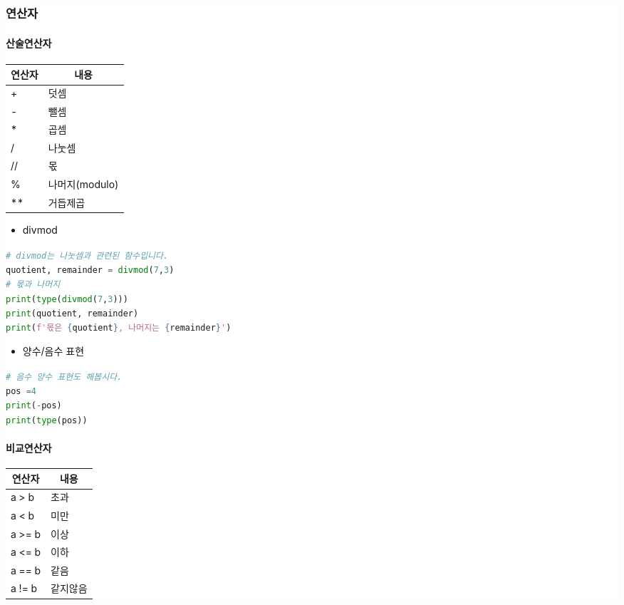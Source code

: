 

### 연산자

#### 산술연산자

| 연산자 | 내용           |
| ------ | -------------- |
| +      | 덧셈           |
| -      | 뺄셈           |
| \*     | 곱셈           |
| /      | 나눗셈         |
| //     | 몫             |
| %      | 나머지(modulo) |
| \*\*   | 거듭제곱       |

- divmod

```python
# divmod는 나눗셈과 관련된 함수입니다.
quotient, remainder = divmod(7,3)
# 몫과 나머지
print(type(divmod(7,3)))
print(quotient, remainder)
print(f'몫은 {quotient}, 나머지는 {remainder}')
```

-  양수/음수 표현

```python
# 음수 양수 표현도 해봅시다.
pos =4
print(-pos)
print(type(pos))
```



#### 비교연산자

| 연산자 | 내용     |
| ------ | -------- |
| a > b  | 초과     |
| a < b  | 미만     |
| a >= b | 이상     |
| a <= b | 이하     |
| a == b | 같음     |
| a != b | 같지않음 |
